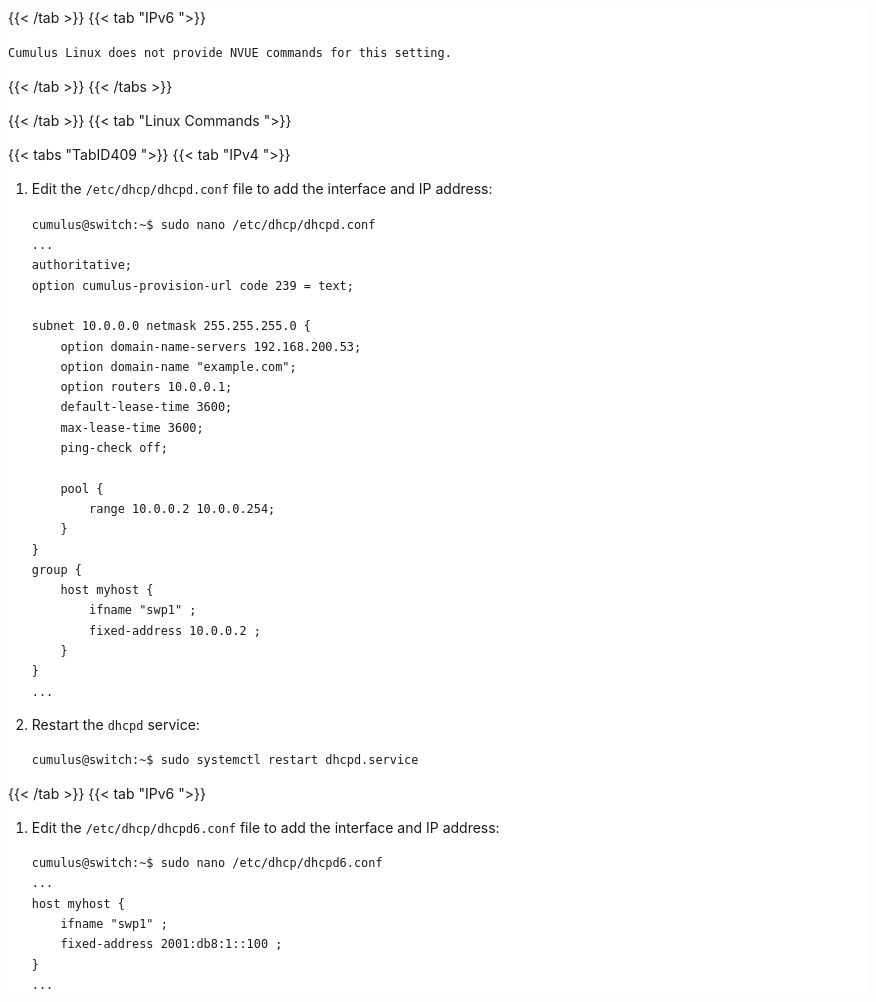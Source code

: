 {{< /tab >}}
{{< tab "IPv6 ">}}

```
Cumulus Linux does not provide NVUE commands for this setting.
```

{{< /tab >}}
{{< /tabs >}}

{{< /tab >}}
{{< tab "Linux Commands ">}}

{{< tabs "TabID409 ">}}
{{< tab "IPv4 ">}}

1. Edit the `/etc/dhcp/dhcpd.conf` file to add the interface and IP address:

   ```
   cumulus@switch:~$ sudo nano /etc/dhcp/dhcpd.conf
   ...
   authoritative;
   option cumulus-provision-url code 239 = text;
   
   subnet 10.0.0.0 netmask 255.255.255.0 {
       option domain-name-servers 192.168.200.53;
       option domain-name "example.com";
       option routers 10.0.0.1;
       default-lease-time 3600;
       max-lease-time 3600;
       ping-check off;
   
       pool {
           range 10.0.0.2 10.0.0.254;
       }
   }
   group {
       host myhost {
           ifname "swp1" ;
           fixed-address 10.0.0.2 ;
       }
   }
   ...
   ```

2. Restart the `dhcpd` service:

   ```
   cumulus@switch:~$ sudo systemctl restart dhcpd.service
   ```

{{< /tab >}}
{{< tab "IPv6 ">}}

1. Edit the `/etc/dhcp/dhcpd6.conf` file to add the interface and IP address:

   ```
   cumulus@switch:~$ sudo nano /etc/dhcp/dhcpd6.conf
   ...
   host myhost {
       ifname "swp1" ;
       fixed-address 2001:db8:1::100 ;
   }
   ...
   ```
